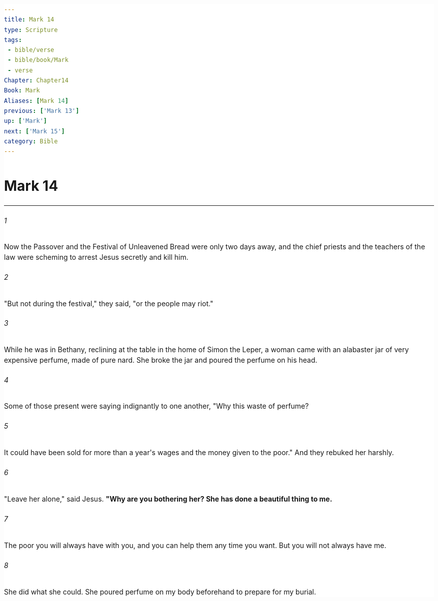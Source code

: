 ```yaml
---
title: Mark 14
type: Scripture
tags:
 - bible/verse
 - bible/book/Mark
 - verse
Chapter: Chapter14
Book: Mark
Aliases: [Mark 14]
previous: ['Mark 13']
up: ['Mark']
next: ['Mark 15']
category: Bible
---
```

# Mark 14

***


###### 1 
Now the Passover and the Festival of Unleavened Bread were only two days away, and the chief priests and the teachers of the law were scheming to arrest Jesus secretly and kill him. 

###### 2 
"But not during the festival," they said, "or the people may riot." 

###### 3 
While he was in Bethany, reclining at the table in the home of Simon the Leper, a woman came with an alabaster jar of very expensive perfume, made of pure nard. She broke the jar and poured the perfume on his head. 

###### 4 
Some of those present were saying indignantly to one another, "Why this waste of perfume? 

###### 5 
It could have been sold for more than a year's wages and the money given to the poor." And they rebuked her harshly. 

###### 6 
"Leave her alone," said Jesus. **"Why are you bothering her? She has done a beautiful thing to me.** 

###### 7 
The poor you will always have with you, and you can help them any time you want. But you will not always have me. 

###### 8 
She did what she could. She poured perfume on my body beforehand to prepare for my burial. 
